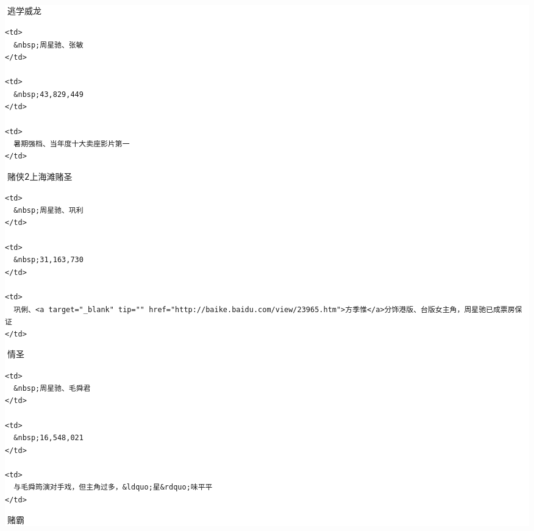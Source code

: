   <tr>
    <td>
      &nbsp;逃学威龙
    </td>
    
    <td>
      &nbsp;周星驰、张敏
    </td>
    
    <td>
      &nbsp;43,829,449
    </td>
    
    <td>
      暑期强档、当年度十大卖座影片第一
    </td>
  </tr>
  
  <tr>
    <td>
      &nbsp;赌侠2上海滩赌圣
    </td>
    
    <td>
      &nbsp;周星驰、巩利
    </td>
    
    <td>
      &nbsp;31,163,730
    </td>
    
    <td>
      巩俐、<a target="_blank" tip="" href="http://baike.baidu.com/view/23965.htm">方季惟</a>分饰港版、台版女主角，周星驰已成票房保证
    </td>
  </tr>
  
  <tr>
    <td>
      &nbsp;情圣
    </td>
    
    <td>
      &nbsp;周星驰、毛舜君
    </td>
    
    <td>
      &nbsp;16,548,021
    </td>
    
    <td>
      与毛舜筠演对手戏，但主角过多，&ldquo;星&rdquo;味平平
    </td>
  </tr>
  
  <tr>
    <td>
      &nbsp;赌霸
    </td>
    